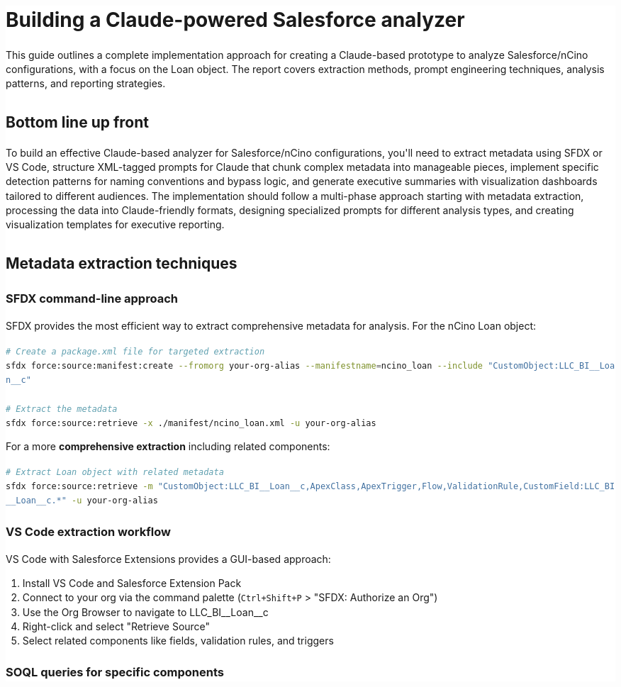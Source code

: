 # Building a Claude-powered Salesforce analyzer

This guide outlines a complete implementation approach for creating a Claude-based prototype to analyze Salesforce/nCino configurations, with a focus on the Loan object. The report covers extraction methods, prompt engineering techniques, analysis patterns, and reporting strategies.

## Bottom line up front

To build an effective Claude-based analyzer for Salesforce/nCino configurations, you'll need to extract metadata using SFDX or VS Code, structure XML-tagged prompts for Claude that chunk complex metadata into manageable pieces, implement specific detection patterns for naming conventions and bypass logic, and generate executive summaries with visualization dashboards tailored to different audiences. The implementation should follow a multi-phase approach starting with metadata extraction, processing the data into Claude-friendly formats, designing specialized prompts for different analysis types, and creating visualization templates for executive reporting.

## Metadata extraction techniques

### SFDX command-line approach

SFDX provides the most efficient way to extract comprehensive metadata for analysis. For the nCino Loan object:

```bash
# Create a package.xml file for targeted extraction
sfdx force:source:manifest:create --fromorg your-org-alias --manifestname=ncino_loan --include "CustomObject:LLC_BI__Loan__c"

# Extract the metadata
sfdx force:source:retrieve -x ./manifest/ncino_loan.xml -u your-org-alias
```

For a more **comprehensive extraction** including related components:

```bash
# Extract Loan object with related metadata
sfdx force:source:retrieve -m "CustomObject:LLC_BI__Loan__c,ApexClass,ApexTrigger,Flow,ValidationRule,CustomField:LLC_BI__Loan__c.*" -u your-org-alias
```

### VS Code extraction workflow

VS Code with Salesforce Extensions provides a GUI-based approach:

1. Install VS Code and Salesforce Extension Pack
2. Connect to your org via the command palette (`Ctrl+Shift+P` > "SFDX: Authorize an Org")
3. Use the Org Browser to navigate to LLC_BI__Loan__c
4. Right-click and select "Retrieve Source"
5. Select related components like fields, validation rules, and triggers

### SOQL queries for specific components
